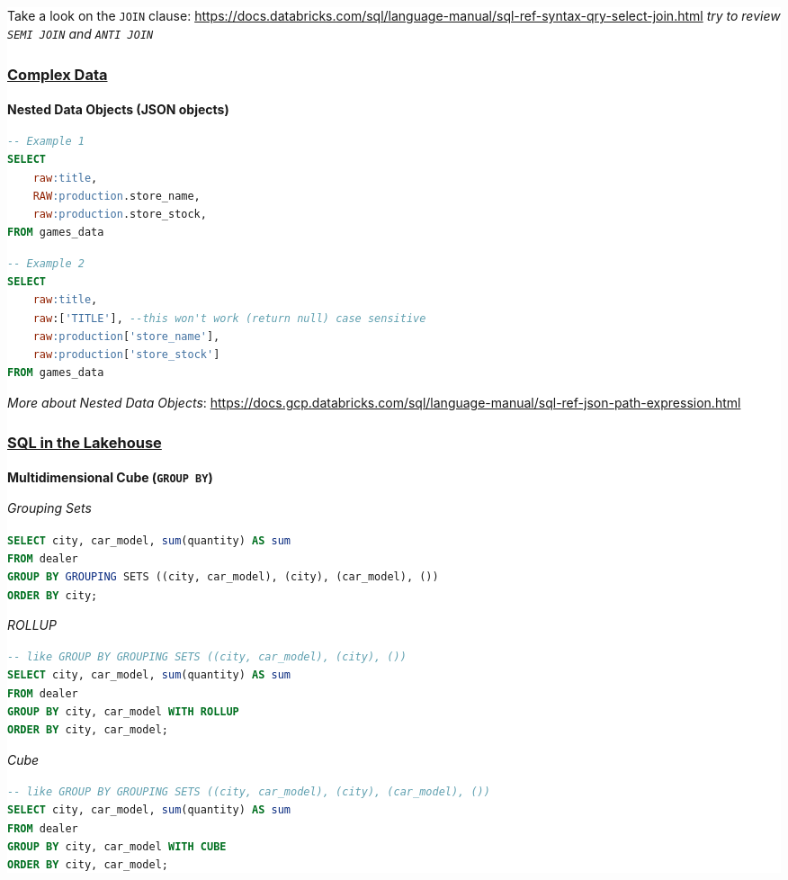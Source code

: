 Take a look on the `JOIN` clause: https://docs.databricks.com/sql/language-manual/sql-ref-syntax-qry-select-join.html
*try to review `SEMI JOIN` and `ANTI JOIN`*

### <ins>Complex Data<ins>

**Nested Data Objects (JSON objects)**

```sql
-- Example 1
SELECT
    raw:title,
    RAW:production.store_name,
    raw:production.store_stock,
FROM games_data
```

```sql
-- Example 2
SELECT
    raw:title,
    raw:['TITLE'], --this won't work (return null) case sensitive
    raw:production['store_name'],
    raw:production['store_stock']
FROM games_data
```

*More about Nested Data Objects*: https://docs.gcp.databricks.com/sql/language-manual/sql-ref-json-path-expression.html 

### <ins>SQL in the Lakehouse<ins>

**Multidimensional Cube (`GROUP BY`)**

*Grouping Sets*
```sql
SELECT city, car_model, sum(quantity) AS sum
FROM dealer
GROUP BY GROUPING SETS ((city, car_model), (city), (car_model), ())
ORDER BY city;
```

*ROLLUP*
```sql
-- like GROUP BY GROUPING SETS ((city, car_model), (city), ())
SELECT city, car_model, sum(quantity) AS sum
FROM dealer
GROUP BY city, car_model WITH ROLLUP
ORDER BY city, car_model;
```

*Cube*
```sql
-- like GROUP BY GROUPING SETS ((city, car_model), (city), (car_model), ())
SELECT city, car_model, sum(quantity) AS sum
FROM dealer
GROUP BY city, car_model WITH CUBE
ORDER BY city, car_model;
```
